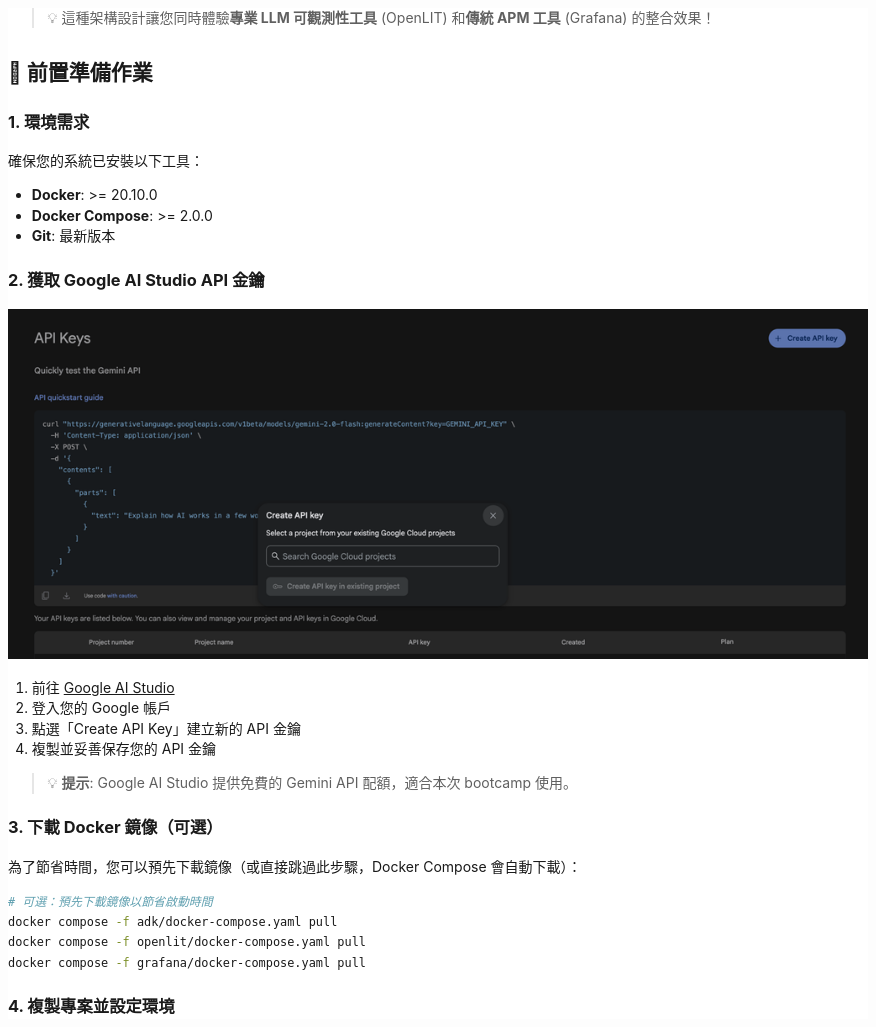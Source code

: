 > 💡 這種架構設計讓您同時體驗**專業 LLM 可觀測性工具** (OpenLIT) 和**傳統 APM 工具** (Grafana) 的整合效果！

## 🚀 前置準備作業

### 1. 環境需求

確保您的系統已安裝以下工具：

- **Docker**: >= 20.10.0
- **Docker Compose**: >= 2.0.0
- **Git**: 最新版本

### 2. 獲取 Google AI Studio API 金鑰

![google-api-key.png](./images/google-api-key.png)

1. 前往 [Google AI Studio](https://aistudio.google.com/apikey)
2. 登入您的 Google 帳戶
3. 點選「Create API Key」建立新的 API 金鑰
4. 複製並妥善保存您的 API 金鑰



> 💡 **提示**: Google AI Studio 提供免費的 Gemini API 配額，適合本次 bootcamp 使用。

### 3. 下載 Docker 鏡像（可選）

為了節省時間，您可以預先下載鏡像（或直接跳過此步驟，Docker Compose 會自動下載）：

```bash
# 可選：預先下載鏡像以節省啟動時間
docker compose -f adk/docker-compose.yaml pull
docker compose -f openlit/docker-compose.yaml pull  
docker compose -f grafana/docker-compose.yaml pull
```

### 4. 複製專案並設定環境
